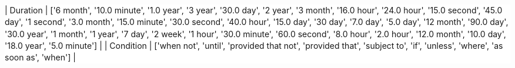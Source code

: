 | Duration    | ['6 month', '10.0 minute', '1.0 year', '3 year', '30.0 day', '2 year', '3 month', '16.0 hour', '24.0 hour', '15.0 second', '45.0 day', '1 second', '3.0 month', '15.0 minute', '30.0 second', '40.0 hour', '15.0 day', '30 day', '7.0 day', '5.0 day', '12 month', '90.0 day', '30.0 year', '1 month', '1 year', '7 day', '2 week', '1 hour', '30.0 minute', '60.0 second', '8.0 hour', '2.0 hour', '12.0 month', '10.0 day', '18.0 year', '5.0 minute']                                                                                                                                                                                                                                                                                                                                                                                                                                                                                                                                                                                                                                                                                                                                                                                                                                                                                                                                                                                                                                                                                                                                                                                                                                                                                                                                                                                                                                                                                                                                                                                                                                                                                                                                                                                                                                                                                                           |
| Condition   | ['when not', 'until', 'provided that not', 'provided that', 'subject to', 'if', 'unless', 'where', 'as soon as', 'when']                                                                                                                                                                                                                                                                                                                                                                                                                                                                                                                                                                                                                                                                                                                                                                                                                                                                                                                                                                                                                                                                                                                                                                                                                                                                                                                                                                                                                                                                                                                                                                                                                                                                                                                                                                                                                                                                                                                                                                                                                                                                                                                                                                                                                                           |